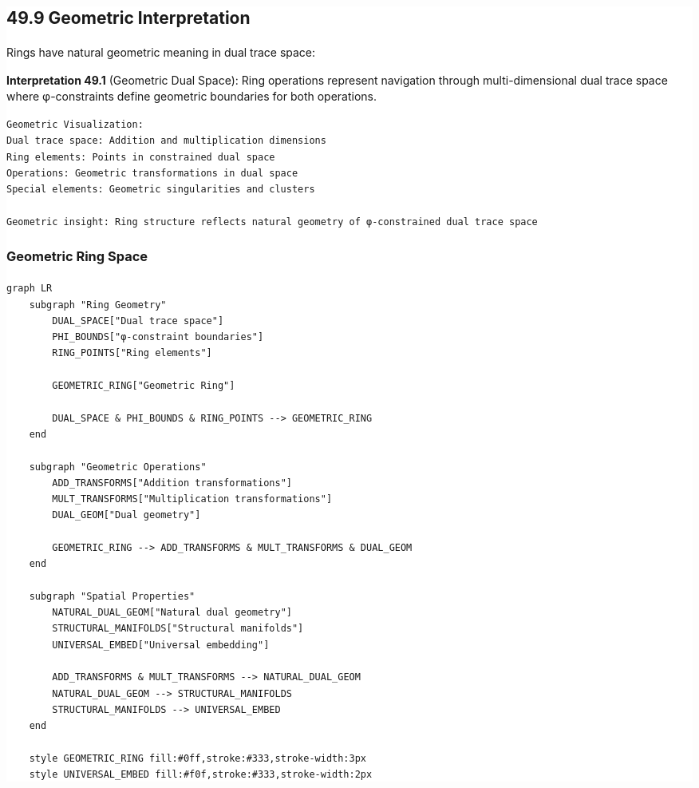 ## 49.9 Geometric Interpretation

Rings have natural geometric meaning in dual trace space:

**Interpretation 49.1** (Geometric Dual Space): Ring operations represent navigation through multi-dimensional dual trace space where φ-constraints define geometric boundaries for both operations.

```text
Geometric Visualization:
Dual trace space: Addition and multiplication dimensions
Ring elements: Points in constrained dual space
Operations: Geometric transformations in dual space
Special elements: Geometric singularities and clusters

Geometric insight: Ring structure reflects natural geometry of φ-constrained dual trace space
```

### Geometric Ring Space

```mermaid
graph LR
    subgraph "Ring Geometry"
        DUAL_SPACE["Dual trace space"]
        PHI_BOUNDS["φ-constraint boundaries"]
        RING_POINTS["Ring elements"]
        
        GEOMETRIC_RING["Geometric Ring"]
        
        DUAL_SPACE & PHI_BOUNDS & RING_POINTS --> GEOMETRIC_RING
    end
    
    subgraph "Geometric Operations"
        ADD_TRANSFORMS["Addition transformations"]
        MULT_TRANSFORMS["Multiplication transformations"]
        DUAL_GEOM["Dual geometry"]
        
        GEOMETRIC_RING --> ADD_TRANSFORMS & MULT_TRANSFORMS & DUAL_GEOM
    end
    
    subgraph "Spatial Properties"
        NATURAL_DUAL_GEOM["Natural dual geometry"]
        STRUCTURAL_MANIFOLDS["Structural manifolds"]
        UNIVERSAL_EMBED["Universal embedding"]
        
        ADD_TRANSFORMS & MULT_TRANSFORMS --> NATURAL_DUAL_GEOM
        NATURAL_DUAL_GEOM --> STRUCTURAL_MANIFOLDS
        STRUCTURAL_MANIFOLDS --> UNIVERSAL_EMBED
    end
    
    style GEOMETRIC_RING fill:#0ff,stroke:#333,stroke-width:3px
    style UNIVERSAL_EMBED fill:#f0f,stroke:#333,stroke-width:2px
```
